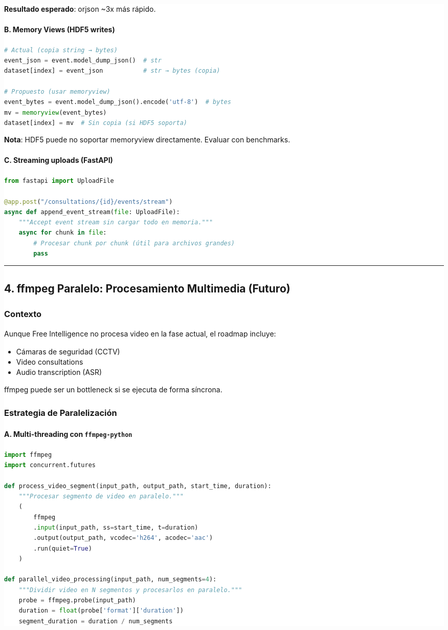 **Resultado esperado**: orjson ~3x más rápido.

#### B. Memory Views (HDF5 writes)

```python
# Actual (copia string → bytes)
event_json = event.model_dump_json()  # str
dataset[index] = event_json           # str → bytes (copia)

# Propuesto (usar memoryview)
event_bytes = event.model_dump_json().encode('utf-8')  # bytes
mv = memoryview(event_bytes)
dataset[index] = mv  # Sin copia (si HDF5 soporta)
```

**Nota**: HDF5 puede no soportar memoryview directamente. Evaluar con benchmarks.

#### C. Streaming uploads (FastAPI)

```python
from fastapi import UploadFile

@app.post("/consultations/{id}/events/stream")
async def append_event_stream(file: UploadFile):
    """Accept event stream sin cargar todo en memoria."""
    async for chunk in file:
        # Procesar chunk por chunk (útil para archivos grandes)
        pass
```

---

## 4. ffmpeg Paralelo: Procesamiento Multimedia (Futuro)

### Contexto

Aunque Free Intelligence no procesa video en la fase actual, el roadmap incluye:
- Cámaras de seguridad (CCTV)
- Video consultations
- Audio transcription (ASR)

ffmpeg puede ser un bottleneck si se ejecuta de forma síncrona.

### Estrategia de Paralelización

#### A. Multi-threading con `ffmpeg-python`

```python
import ffmpeg
import concurrent.futures

def process_video_segment(input_path, output_path, start_time, duration):
    """Procesar segmento de video en paralelo."""
    (
        ffmpeg
        .input(input_path, ss=start_time, t=duration)
        .output(output_path, vcodec='h264', acodec='aac')
        .run(quiet=True)
    )

def parallel_video_processing(input_path, num_segments=4):
    """Dividir video en N segmentos y procesarlos en paralelo."""
    probe = ffmpeg.probe(input_path)
    duration = float(probe['format']['duration'])
    segment_duration = duration / num_segments

```